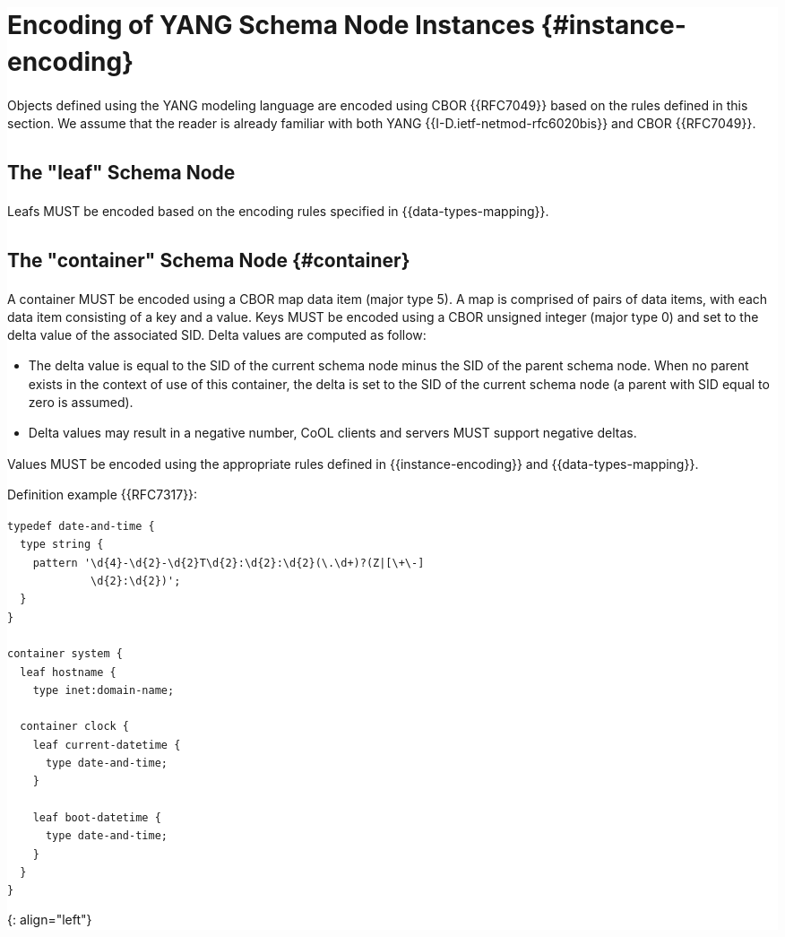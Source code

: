 # Encoding of YANG Schema Node Instances   {#instance-encoding}

Objects defined using the YANG modeling language are encoded using CBOR {{RFC7049}} based on the rules defined in this section. We assume that the reader is
already familiar with both YANG {{I-D.ietf-netmod-rfc6020bis}} and CBOR {{RFC7049}}.

## The "leaf" Schema Node 

Leafs MUST be encoded based on the encoding rules specified in {{data-types-mapping}}.

## The "container" Schema Node {#container}

A container MUST be encoded using a CBOR map data item (major type 5). A map is comprised of pairs of data items, with each data item consisting of a key and a value. 
Keys MUST be encoded using a CBOR unsigned integer (major type 0) and set to the delta value of the associated SID. Delta values are computed as follow:

*	The delta value is equal to the SID of the current schema node minus the SID of the parent schema node. When no parent exists in the context of use of this container, the delta is set to the SID of the current schema node (a parent with SID equal to zero is assumed).

*	Delta values may result in a negative number, CoOL clients and servers MUST support negative deltas.

Values MUST be encoded using the appropriate rules defined in {{instance-encoding}} and {{data-types-mapping}}.

Definition example {{RFC7317}}:

~~~~ YANG
typedef date-and-time {
  type string {
    pattern '\d{4}-\d{2}-\d{2}T\d{2}:\d{2}:\d{2}(\.\d+)?(Z|[\+\-]
             \d{2}:\d{2})';
  }
}

container system {
  leaf hostname {
    type inet:domain-name;

  container clock {
    leaf current-datetime {
      type date-and-time;
    }

    leaf boot-datetime {
      type date-and-time;
    }
  }
}
~~~~
{: align="left"}
